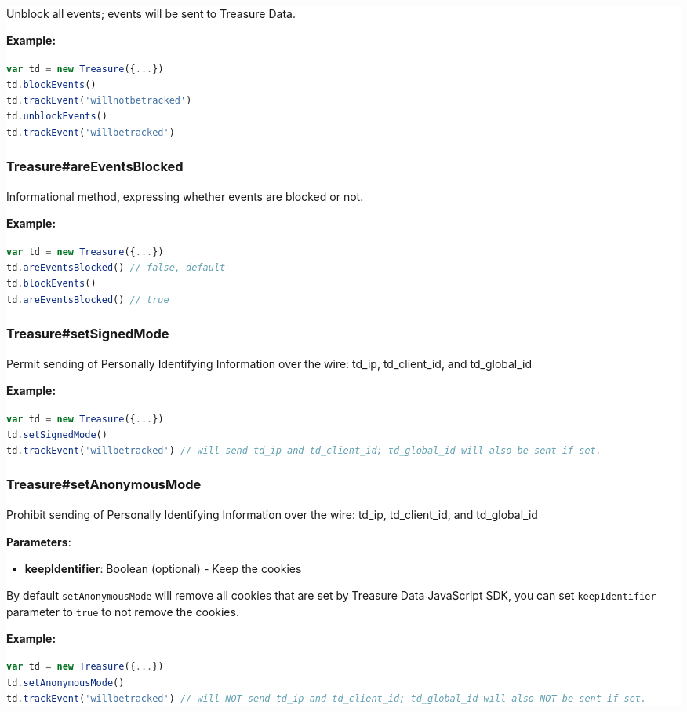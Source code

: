 Unblock all events; events will be sent to Treasure Data.

**Example:**

```javascript
var td = new Treasure({...})
td.blockEvents()
td.trackEvent('willnotbetracked')
td.unblockEvents()
td.trackEvent('willbetracked')
```

### Treasure#areEventsBlocked

Informational method, expressing whether events are blocked or not.

**Example:**

```javascript
var td = new Treasure({...})
td.areEventsBlocked() // false, default
td.blockEvents()
td.areEventsBlocked() // true
```

### Treasure#setSignedMode

Permit sending of Personally Identifying Information over the wire: td_ip, td_client_id, and td_global_id

**Example:**

```javascript
var td = new Treasure({...})
td.setSignedMode()
td.trackEvent('willbetracked') // will send td_ip and td_client_id; td_global_id will also be sent if set.
```

### Treasure#setAnonymousMode

Prohibit sending of Personally Identifying Information over the wire: td_ip, td_client_id, and td_global_id

**Parameters**:
* **keepIdentifier**: Boolean (optional) - Keep the cookies

By default `setAnonymousMode` will remove all cookies that are set by Treasure Data JavaScript SDK, you can set `keepIdentifier` parameter to `true` to not remove the cookies.

**Example:**

```javascript
var td = new Treasure({...})
td.setAnonymousMode()
td.trackEvent('willbetracked') // will NOT send td_ip and td_client_id; td_global_id will also NOT be sent if set.
```
